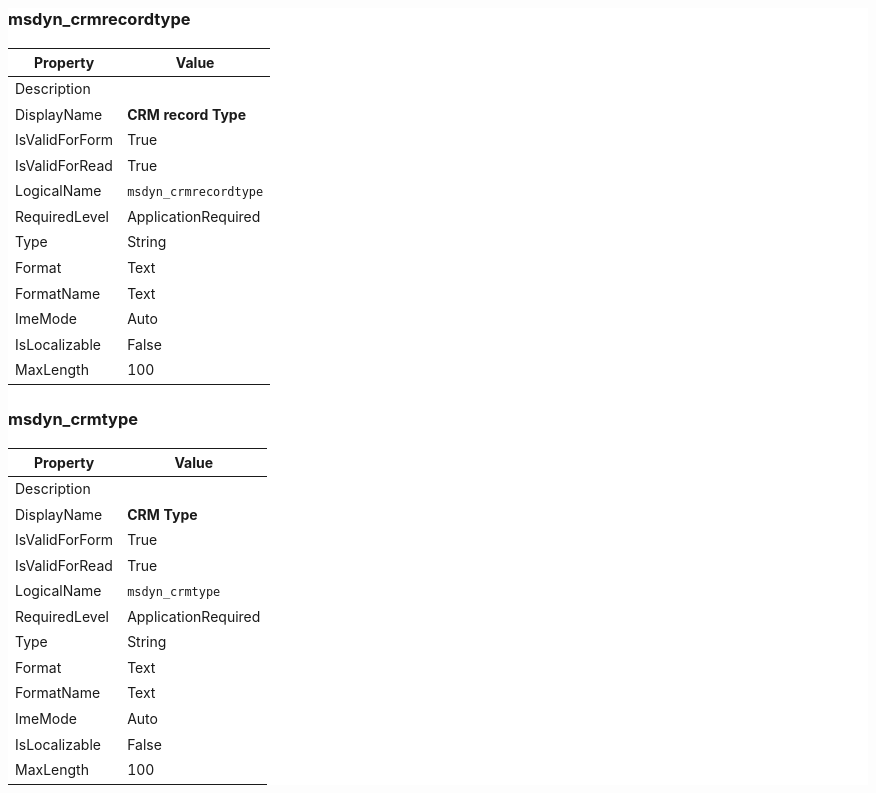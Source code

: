 ### <a name="BKMK_msdyn_crmrecordtype"></a> msdyn_crmrecordtype

|Property|Value|
|---|---|
|Description||
|DisplayName|**CRM record Type**|
|IsValidForForm|True|
|IsValidForRead|True|
|LogicalName|`msdyn_crmrecordtype`|
|RequiredLevel|ApplicationRequired|
|Type|String|
|Format|Text|
|FormatName|Text|
|ImeMode|Auto|
|IsLocalizable|False|
|MaxLength|100|

### <a name="BKMK_msdyn_crmtype"></a> msdyn_crmtype

|Property|Value|
|---|---|
|Description||
|DisplayName|**CRM Type**|
|IsValidForForm|True|
|IsValidForRead|True|
|LogicalName|`msdyn_crmtype`|
|RequiredLevel|ApplicationRequired|
|Type|String|
|Format|Text|
|FormatName|Text|
|ImeMode|Auto|
|IsLocalizable|False|
|MaxLength|100|
